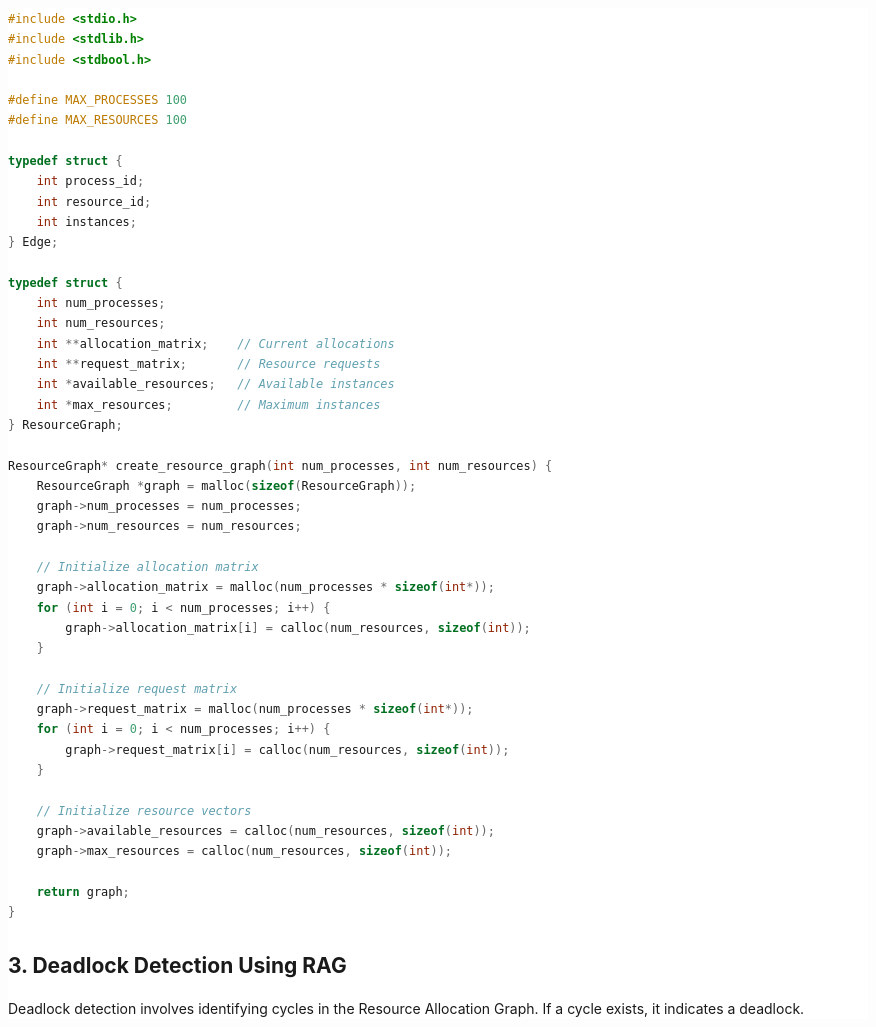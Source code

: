 ```c
#include <stdio.h>
#include <stdlib.h>
#include <stdbool.h>

#define MAX_PROCESSES 100
#define MAX_RESOURCES 100

typedef struct {
    int process_id;
    int resource_id;
    int instances;
} Edge;

typedef struct {
    int num_processes;
    int num_resources;
    int **allocation_matrix;    // Current allocations
    int **request_matrix;       // Resource requests
    int *available_resources;   // Available instances
    int *max_resources;         // Maximum instances
} ResourceGraph;

ResourceGraph* create_resource_graph(int num_processes, int num_resources) {
    ResourceGraph *graph = malloc(sizeof(ResourceGraph));
    graph->num_processes = num_processes;
    graph->num_resources = num_resources;

    // Initialize allocation matrix
    graph->allocation_matrix = malloc(num_processes * sizeof(int*));
    for (int i = 0; i < num_processes; i++) {
        graph->allocation_matrix[i] = calloc(num_resources, sizeof(int));
    }

    // Initialize request matrix
    graph->request_matrix = malloc(num_processes * sizeof(int*));
    for (int i = 0; i < num_processes; i++) {
        graph->request_matrix[i] = calloc(num_resources, sizeof(int));
    }

    // Initialize resource vectors
    graph->available_resources = calloc(num_resources, sizeof(int));
    graph->max_resources = calloc(num_resources, sizeof(int));

    return graph;
}
```

## 3. Deadlock Detection Using RAG
Deadlock detection involves identifying cycles in the Resource Allocation Graph. If a cycle exists, it indicates a deadlock.
